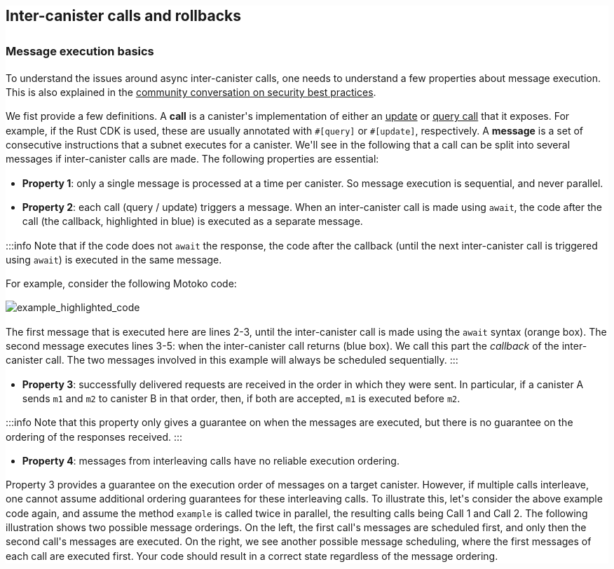 ## Inter-canister calls and rollbacks

### Message execution basics

To understand the issues around async inter-canister calls, one needs to understand a few properties about message execution. This is also explained in the [community conversation on security best practices](https://www.youtube.com/watch?v=PneRzDmf_Xw&list=PLuhDt1vhGcrez-f3I0_hvbwGZHZzkZ7Ng&index=2&t=4s).

We fist provide a few definitions. A **call** is a canister's implementation of either an [update](/references/ic-interface-spec.md#http-call) or [query call](/references/ic-interface-spec.md#http-query) that it exposes. For example, if the Rust CDK is used, these are usually annotated with `#[query]` or `#[update]`, respectively. A **message** is a set of consecutive instructions that a subnet executes for a canister. We'll see in the following that a call can be split into several messages if inter-canister calls are made. The following properties are essential:

- **Property 1**: only a single message is processed at a time per canister. So message execution is sequential, and never parallel.

- **Property 2**: each call (query / update) triggers a message. When an inter-canister call is made using `await`, the code after the call (the callback, highlighted in blue) is executed as a separate message.

:::info
Note that if the code does not `await` the response, the code after the callback (until the next inter-canister call is triggered using `await`) is executed in the same message.


For example, consider the following Motoko code:

![example_highlighted_code](./_attachments/example_highlighted_code.png)

The first message that is executed here are lines 2-3, until the inter-canister call is made using the `await` syntax (orange box). The second message executes lines 3-5: when the inter-canister call returns (blue box). We call this part the _callback_ of the inter-canister call. The two messages involved in this example will always be scheduled sequentially.
:::

- **Property 3**: successfully delivered requests are received in the order in which they were sent. In particular, if a canister A sends `m1` and `m2` to canister B in that order, then, if both are accepted, `m1` is executed before `m2`.

:::info
Note that this property only gives a guarantee on when the messages are executed, but there is no guarantee on the ordering of the responses received.
:::

- **Property 4**: messages from interleaving calls have no reliable execution ordering.

Property 3 provides a guarantee on the execution order of messages on a target canister. However, if multiple calls interleave, one cannot assume additional ordering guarantees for these interleaving calls. To illustrate this, let's consider the above example code again, and assume the method `example` is called twice in parallel, the resulting calls being Call 1 and Call 2. The following illustration shows two possible message orderings. On the left, the first call's messages are scheduled first, and only then the second call's messages are executed. On the right, we see another possible message scheduling, where the first messages of each call are executed first. Your code should result in a correct state regardless of the message ordering.
